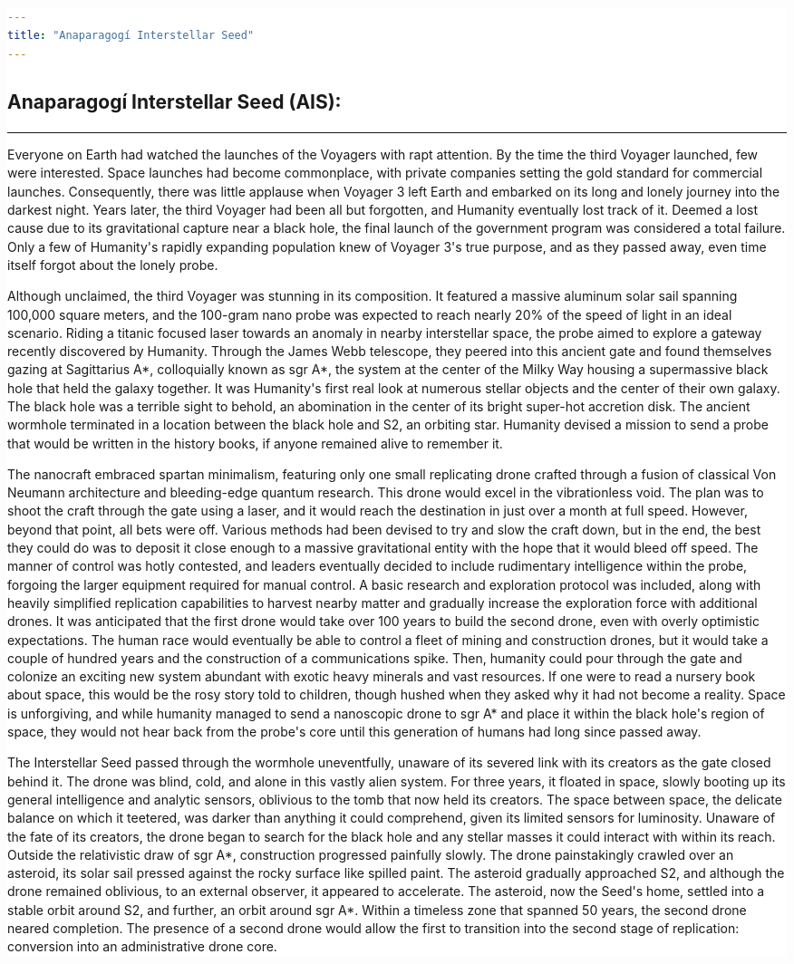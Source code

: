 ```yaml
---
title: "Anaparagogí Interstellar Seed"
---
```


## Anaparagogí Interstellar Seed (AIS):
---
Everyone on Earth had watched the launches of the Voyagers with rapt attention. By the time the third Voyager launched, few were interested. Space launches had become commonplace, with private companies setting the gold standard for commercial launches. Consequently, there was little applause when Voyager 3 left Earth and embarked on its long and lonely journey into the darkest night. Years later, the third Voyager had been all but forgotten, and Humanity eventually lost track of it. Deemed a lost cause due to its gravitational capture near a black hole, the final launch of the government program was considered a total failure. Only a few of Humanity's rapidly expanding population knew of Voyager 3's true purpose, and as they passed away, even time itself forgot about the lonely probe.

Although unclaimed, the third Voyager was stunning in its composition. It featured a massive aluminum solar sail spanning 100,000 square meters, and the 100-gram nano probe was expected to reach nearly 20% of the speed of light in an ideal scenario. Riding a titanic focused laser towards an anomaly in nearby interstellar space, the probe aimed to explore a gateway recently discovered by Humanity. Through the James Webb telescope, they peered into this ancient gate and found themselves gazing at Sagittarius A*, colloquially known as sgr A*, the system at the center of the Milky Way housing a supermassive black hole that held the galaxy together. It was Humanity's first real look at numerous stellar objects and the center of their own galaxy. The black hole was a terrible sight to behold, an abomination in the center of its bright super-hot accretion disk. The ancient wormhole terminated in a location between the black hole and S2, an orbiting star. Humanity devised a mission to send a probe that would be written in the history books, if anyone remained alive to remember it.

The nanocraft embraced spartan minimalism, featuring only one small replicating drone crafted through a fusion of classical Von Neumann architecture and bleeding-edge quantum research. This drone would excel in the vibrationless void. The plan was to shoot the craft through the gate using a laser, and it would reach the destination in just over a month at full speed. However, beyond that point, all bets were off. Various methods had been devised to try and slow the craft down, but in the end, the best they could do was to deposit it close enough to a massive gravitational entity with the hope that it would bleed off speed. The manner of control was hotly contested, and leaders eventually decided to include rudimentary intelligence within the probe, forgoing the larger equipment required for manual control. A basic research and exploration protocol was included, along with heavily simplified replication capabilities to harvest nearby matter and gradually increase the exploration force with additional drones. It was anticipated that the first drone would take over 100 years to build the second drone, even with overly optimistic expectations. The human race would eventually be able to control a fleet of mining and construction drones, but it would take a couple of hundred years and the construction of a communications spike. Then, humanity could pour through the gate and colonize an exciting new system abundant with exotic heavy minerals and vast resources. If one were to read a nursery book about space, this would be the rosy story told to children, though hushed when they asked why it had not become a reality. Space is unforgiving, and while humanity managed to send a nanoscopic drone to sgr A* and place it within the black hole's region of space, they would not hear back from the probe's core until this generation of humans had long since passed away.

The Interstellar Seed passed through the wormhole uneventfully, unaware of its severed link with its creators as the gate closed behind it. The drone was blind, cold, and alone in this vastly alien system. For three years, it floated in space, slowly booting up its general intelligence and analytic sensors, oblivious to the tomb that now held its creators. The space between space, the delicate balance on which it teetered, was darker than anything it could comprehend, given its limited sensors for luminosity. Unaware of the fate of its creators, the drone began to search for the black hole and any stellar masses it could interact with within its reach. Outside the relativistic draw of sgr A*, construction progressed painfully slowly. The drone painstakingly crawled over an asteroid, its solar sail pressed against the rocky surface like spilled paint. The asteroid gradually approached S2, and although the drone remained oblivious, to an external observer, it appeared to accelerate. The asteroid, now the Seed's home, settled into a stable orbit around S2, and further, an orbit around sgr A*. Within a timeless zone that spanned 50 years, the second drone neared completion. The presence of a second drone would allow the first to transition into the second stage of replication: conversion into an administrative drone core.
